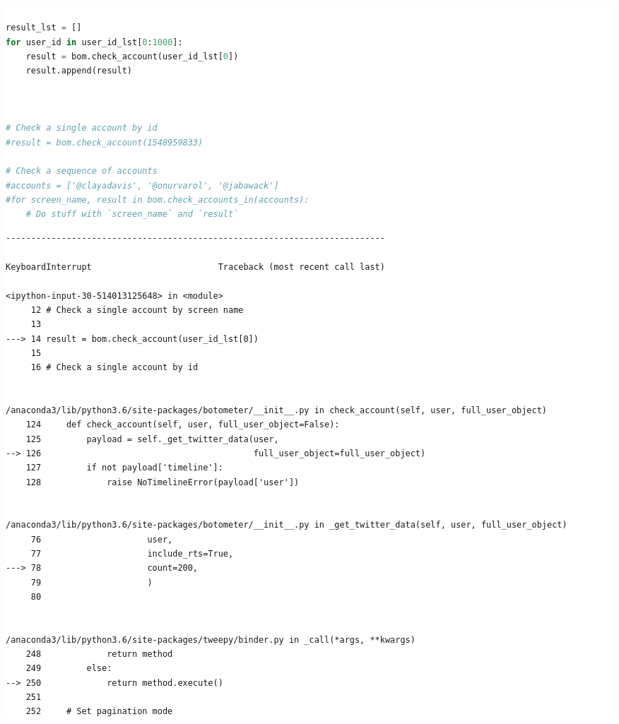 ```python

result_lst = []
for user_id in user_id_lst[0:1000]:
    result = bom.check_account(user_id_lst[0])
    result.append(result)
    


# Check a single account by id
#result = bom.check_account(1548959833)

# Check a sequence of accounts
#accounts = ['@clayadavis', '@onurvarol', '@jabawack']
#for screen_name, result in bom.check_accounts_in(accounts):
    # Do stuff with `screen_name` and `result`
```


    ---------------------------------------------------------------------------

    KeyboardInterrupt                         Traceback (most recent call last)

    <ipython-input-30-514013125648> in <module>
         12 # Check a single account by screen name
         13 
    ---> 14 result = bom.check_account(user_id_lst[0])
         15 
         16 # Check a single account by id


    /anaconda3/lib/python3.6/site-packages/botometer/__init__.py in check_account(self, user, full_user_object)
        124     def check_account(self, user, full_user_object=False):
        125         payload = self._get_twitter_data(user,
    --> 126                                          full_user_object=full_user_object)
        127         if not payload['timeline']:
        128             raise NoTimelineError(payload['user'])


    /anaconda3/lib/python3.6/site-packages/botometer/__init__.py in _get_twitter_data(self, user, full_user_object)
         76                     user,
         77                     include_rts=True,
    ---> 78                     count=200,
         79                     )
         80 


    /anaconda3/lib/python3.6/site-packages/tweepy/binder.py in _call(*args, **kwargs)
        248             return method
        249         else:
    --> 250             return method.execute()
        251 
        252     # Set pagination mode
